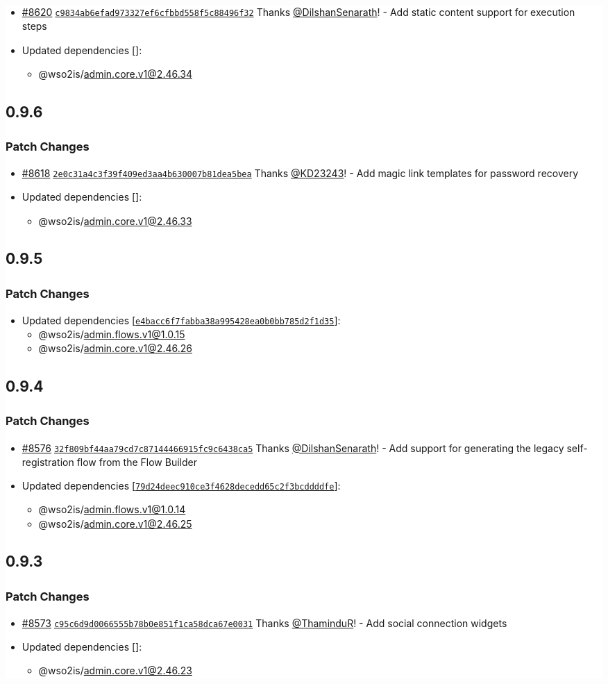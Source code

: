 - [#8620](https://github.com/wso2/identity-apps/pull/8620) [`c9834ab6efad973327ef6cfbbd558f5c88496f32`](https://github.com/wso2/identity-apps/commit/c9834ab6efad973327ef6cfbbd558f5c88496f32) Thanks [@DilshanSenarath](https://github.com/DilshanSenarath)! - Add static content support for execution steps

- Updated dependencies []:
  - @wso2is/admin.core.v1@2.46.34

## 0.9.6

### Patch Changes

- [#8618](https://github.com/wso2/identity-apps/pull/8618) [`2e0c31a4c3f39f409ed3aa4b630007b81dea5bea`](https://github.com/wso2/identity-apps/commit/2e0c31a4c3f39f409ed3aa4b630007b81dea5bea) Thanks [@KD23243](https://github.com/KD23243)! - Add magic link templates for password recovery

- Updated dependencies []:
  - @wso2is/admin.core.v1@2.46.33

## 0.9.5

### Patch Changes

- Updated dependencies [[`e4bacc6f7fabba38a995428ea0b0bb785d2f1d35`](https://github.com/wso2/identity-apps/commit/e4bacc6f7fabba38a995428ea0b0bb785d2f1d35)]:
  - @wso2is/admin.flows.v1@1.0.15
  - @wso2is/admin.core.v1@2.46.26

## 0.9.4

### Patch Changes

- [#8576](https://github.com/wso2/identity-apps/pull/8576) [`32f809bf44aa79cd7c87144466915fc9c6438ca5`](https://github.com/wso2/identity-apps/commit/32f809bf44aa79cd7c87144466915fc9c6438ca5) Thanks [@DilshanSenarath](https://github.com/DilshanSenarath)! - Add support for generating the legacy self-registration flow from the Flow Builder

- Updated dependencies [[`79d24deec910ce3f4628decedd65c2f3bcddddfe`](https://github.com/wso2/identity-apps/commit/79d24deec910ce3f4628decedd65c2f3bcddddfe)]:
  - @wso2is/admin.flows.v1@1.0.14
  - @wso2is/admin.core.v1@2.46.25

## 0.9.3

### Patch Changes

- [#8573](https://github.com/wso2/identity-apps/pull/8573) [`c95c6d9d0066555b78b0e851f1ca58dca67e0031`](https://github.com/wso2/identity-apps/commit/c95c6d9d0066555b78b0e851f1ca58dca67e0031) Thanks [@ThaminduR](https://github.com/ThaminduR)! - Add social connection widgets

- Updated dependencies []:
  - @wso2is/admin.core.v1@2.46.23
